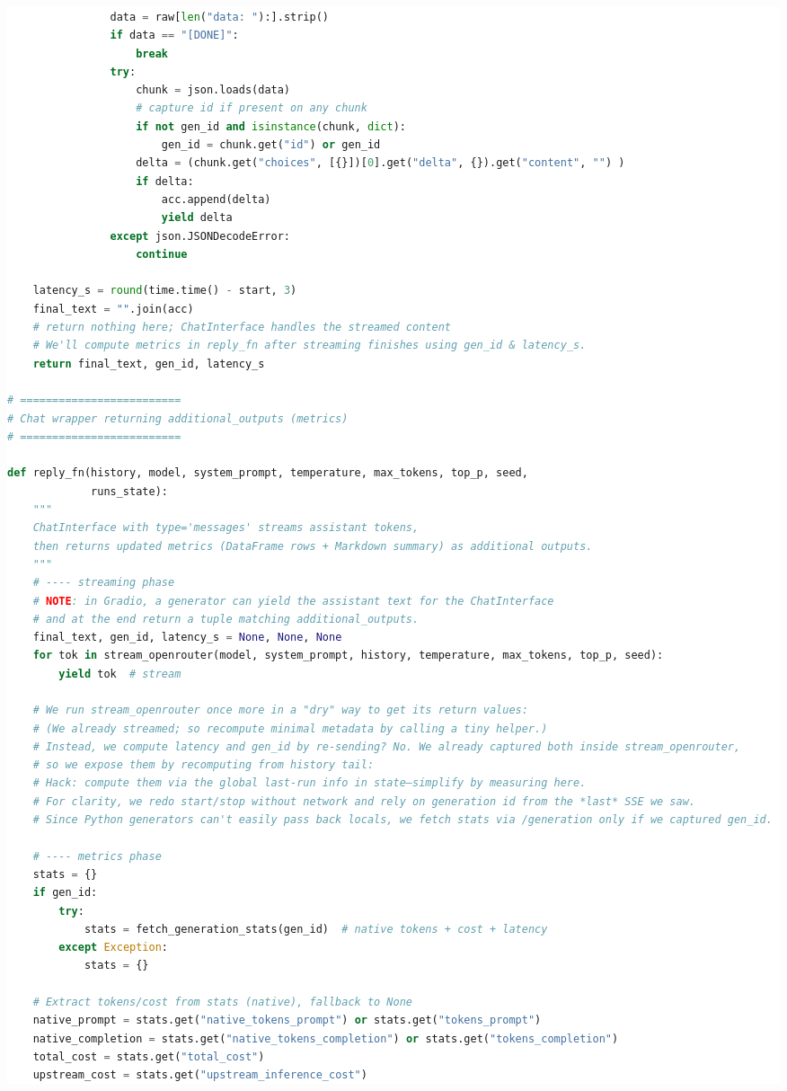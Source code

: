 ```python
                data = raw[len("data: "):].strip()
                if data == "[DONE]":
                    break
                try:
                    chunk = json.loads(data)
                    # capture id if present on any chunk
                    if not gen_id and isinstance(chunk, dict):
                        gen_id = chunk.get("id") or gen_id
                    delta = (chunk.get("choices", [{}])[0].get("delta", {}).get("content", "") )
                    if delta:
                        acc.append(delta)
                        yield delta
                except json.JSONDecodeError:
                    continue

    latency_s = round(time.time() - start, 3)
    final_text = "".join(acc)
    # return nothing here; ChatInterface handles the streamed content
    # We'll compute metrics in reply_fn after streaming finishes using gen_id & latency_s.
    return final_text, gen_id, latency_s

# =========================
# Chat wrapper returning additional_outputs (metrics)
# =========================

def reply_fn(history, model, system_prompt, temperature, max_tokens, top_p, seed,
             runs_state):
    """
    ChatInterface with type='messages' streams assistant tokens,
    then returns updated metrics (DataFrame rows + Markdown summary) as additional outputs.
    """
    # ---- streaming phase
    # NOTE: in Gradio, a generator can yield the assistant text for the ChatInterface
    # and at the end return a tuple matching additional_outputs.
    final_text, gen_id, latency_s = None, None, None
    for tok in stream_openrouter(model, system_prompt, history, temperature, max_tokens, top_p, seed):
        yield tok  # stream

    # We run stream_openrouter once more in a "dry" way to get its return values:
    # (We already streamed; so recompute minimal metadata by calling a tiny helper.)
    # Instead, we compute latency and gen_id by re-sending? No. We already captured both inside stream_openrouter,
    # so we expose them by recomputing from history tail:
    # Hack: compute them via the global last-run info in state—simplify by measuring here.
    # For clarity, we redo start/stop without network and rely on generation id from the *last* SSE we saw.
    # Since Python generators can't easily pass back locals, we fetch stats via /generation only if we captured gen_id.

    # ---- metrics phase
    stats = {}
    if gen_id:
        try:
            stats = fetch_generation_stats(gen_id)  # native tokens + cost + latency
        except Exception:
            stats = {}

    # Extract tokens/cost from stats (native), fallback to None
    native_prompt = stats.get("native_tokens_prompt") or stats.get("tokens_prompt")
    native_completion = stats.get("native_tokens_completion") or stats.get("tokens_completion")
    total_cost = stats.get("total_cost")
    upstream_cost = stats.get("upstream_inference_cost")
```

[1]: https://www.gradio.app/docs/gradio/chatinterface?utm_source=chatgpt.com "ChatInterface"
[2]: https://openrouter.ai/docs/api-reference/chat-completion?utm_source=chatgpt.com "Chat completion | OpenRouter | Documentation"
[3]: https://openrouter.ai/docs/api-reference/authentication?utm_source=chatgpt.com "API Authentication | OpenRouter OAuth and API Keys"
[4]: https://openrouter.ai/docs/api-reference/streaming?utm_source=chatgpt.com "API Streaming | Real-time Model Responses in OpenRouter"
[5]: https://openrouter.ai/docs/api-reference/list-available-models?utm_source=chatgpt.com "List available models | OpenRouter | Documentation"
[6]: https://openrouter.ai/docs/api-reference/overview?utm_source=chatgpt.com "OpenRouter API Reference | Complete API Documentation"
[7]: https://www.gradio.app/guides/streaming-outputs?utm_source=chatgpt.com "Streaming Outputs"
[8]: https://openrouter.ai/docs/models?utm_source=chatgpt.com "Access 400+ AI Models Through One API"
[1]: https://openrouter.ai/docs/api-reference/list-available-models?utm_source=chatgpt.com "List available models | OpenRouter | Documentation"
[2]: https://www.gradio.app/docs/gradio/chatinterface?utm_source=chatgpt.com "ChatInterface"
[3]: https://openrouter.ai/docs/api-reference/streaming?utm_source=chatgpt.com "API Streaming | Real-time Model Responses in OpenRouter"
[4]: https://www.gradio.app/docs/gradio/sidebar?utm_source=chatgpt.com "Sidebar"
[5]: https://openrouter.ai/docs/app-attribution?utm_source=chatgpt.com "App Attribution | OpenRouter Documentation"
[6]: https://openrouter.ai/docs/api-reference/overview?utm_source=chatgpt.com "OpenRouter API Reference | Complete API Documentation"
[1]: https://openrouter.ai/docs/api-reference/overview "OpenRouter API Reference | Complete API Documentation | OpenRouter | Documentation"
[2]: https://openrouter.ai/docs/api-reference/get-a-generation "Get a generation | OpenRouter | Documentation"
[3]: https://www.gradio.app/docs/gradio/chatinterface "Gradio  Docs"
[4]: https://openrouter.ai/docs/models?utm_source=chatgpt.com "Access 400+ AI Models Through One API - OpenRouter"
[5]: https://www.gradio.app/docs/gradio/downloadbutton?utm_source=chatgpt.com "DownloadButton - Gradio Docs"